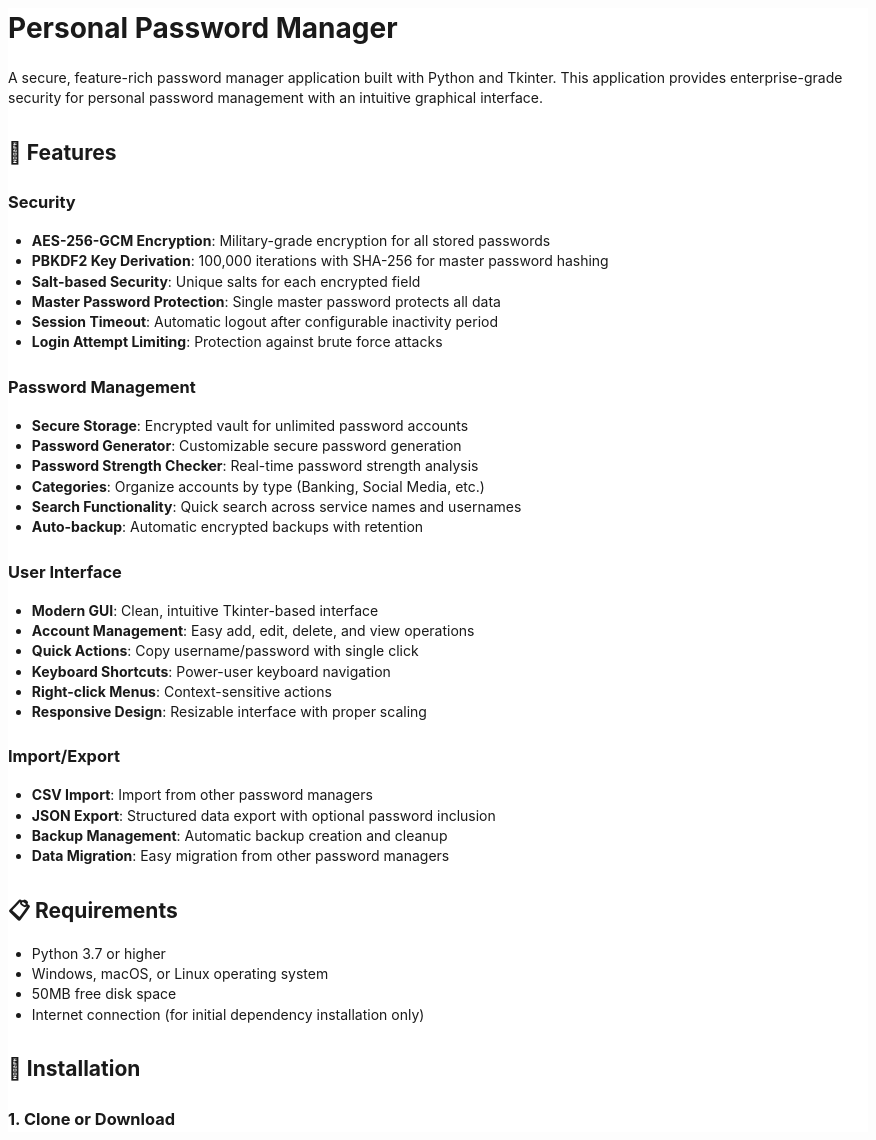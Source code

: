 # Personal Password Manager

A secure, feature-rich password manager application built with Python and Tkinter. This application provides enterprise-grade security for personal password management with an intuitive graphical interface.

## 🔐 Features

### Security
- **AES-256-GCM Encryption**: Military-grade encryption for all stored passwords
- **PBKDF2 Key Derivation**: 100,000 iterations with SHA-256 for master password hashing
- **Salt-based Security**: Unique salts for each encrypted field
- **Master Password Protection**: Single master password protects all data
- **Session Timeout**: Automatic logout after configurable inactivity period
- **Login Attempt Limiting**: Protection against brute force attacks

### Password Management
- **Secure Storage**: Encrypted vault for unlimited password accounts
- **Password Generator**: Customizable secure password generation
- **Password Strength Checker**: Real-time password strength analysis
- **Categories**: Organize accounts by type (Banking, Social Media, etc.)
- **Search Functionality**: Quick search across service names and usernames
- **Auto-backup**: Automatic encrypted backups with retention

### User Interface
- **Modern GUI**: Clean, intuitive Tkinter-based interface
- **Account Management**: Easy add, edit, delete, and view operations
- **Quick Actions**: Copy username/password with single click
- **Keyboard Shortcuts**: Power-user keyboard navigation
- **Right-click Menus**: Context-sensitive actions
- **Responsive Design**: Resizable interface with proper scaling

### Import/Export
- **CSV Import**: Import from other password managers
- **JSON Export**: Structured data export with optional password inclusion
- **Backup Management**: Automatic backup creation and cleanup
- **Data Migration**: Easy migration from other password managers

## 📋 Requirements

- Python 3.7 or higher
- Windows, macOS, or Linux operating system
- 50MB free disk space
- Internet connection (for initial dependency installation only)

## 🚀 Installation

### 1. Clone or Download
